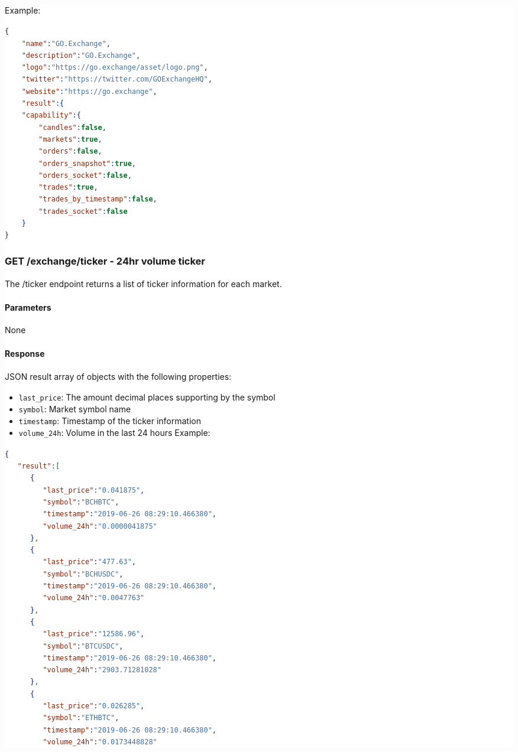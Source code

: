 Example:

```json
{
    "name":"GO.Exchange",
    "description":"GO.Exchange",
    "logo":"https://go.exchange/asset/logo.png",
    "twitter":"https://twitter.com/GOExchangeHQ",
    "website":"https://go.exchange",
    "result":{
    "capability":{
        "candles":false,
        "markets":true,
        "orders":false,
        "orders_snapshot":true,
        "orders_socket":false,
        "trades":true,
        "trades_by_timestamp":false,
        "trades_socket":false
    }
}
```

### GET /exchange/ticker - 24hr volume ticker

The /ticker endpoint returns a list of ticker information for each market.

#### Parameters

None

#### Response

JSON result array of objects with the following properties:
- `last_price`: The amount decimal places supporting by the symbol
- `symbol`: Market symbol name
- `timestamp`: Timestamp of the ticker information
- `volume_24h`: Volume in the last 24 hours
Example:

```json
{  
   "result":[  
      {  
         "last_price":"0.041875",
         "symbol":"BCHBTC",
         "timestamp":"2019-06-26 08:29:10.466380",
         "volume_24h":"0.0000041875"
      },
      {  
         "last_price":"477.63",
         "symbol":"BCHUSDC",
         "timestamp":"2019-06-26 08:29:10.466380",
         "volume_24h":"0.0047763"
      },
      {  
         "last_price":"12586.96",
         "symbol":"BTCUSDC",
         "timestamp":"2019-06-26 08:29:10.466380",
         "volume_24h":"2903.71281028"
      },
      {  
         "last_price":"0.026285",
         "symbol":"ETHBTC",
         "timestamp":"2019-06-26 08:29:10.466380",
         "volume_24h":"0.0173448828"
```